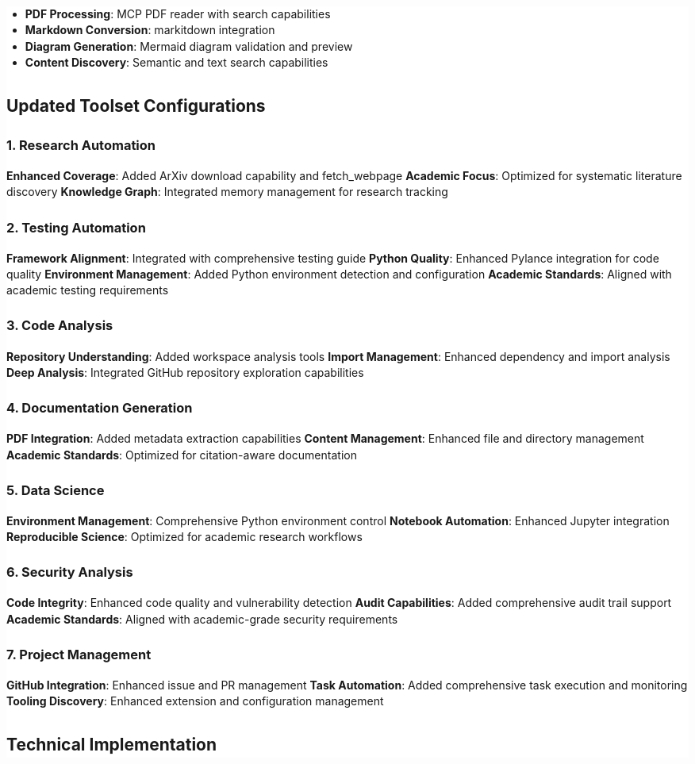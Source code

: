- **PDF Processing**: MCP PDF reader with search capabilities
- **Markdown Conversion**: markitdown integration
- **Diagram Generation**: Mermaid diagram validation and preview
- **Content Discovery**: Semantic and text search capabilities

## Updated Toolset Configurations

### 1. Research Automation

**Enhanced Coverage**: Added ArXiv download capability and fetch_webpage
**Academic Focus**: Optimized for systematic literature discovery
**Knowledge Graph**: Integrated memory management for research tracking

### 2. Testing Automation  

**Framework Alignment**: Integrated with comprehensive testing guide
**Python Quality**: Enhanced Pylance integration for code quality
**Environment Management**: Added Python environment detection and configuration
**Academic Standards**: Aligned with academic testing requirements

### 3. Code Analysis

**Repository Understanding**: Added workspace analysis tools
**Import Management**: Enhanced dependency and import analysis
**Deep Analysis**: Integrated GitHub repository exploration capabilities

### 4. Documentation Generation

**PDF Integration**: Added metadata extraction capabilities
**Content Management**: Enhanced file and directory management
**Academic Standards**: Optimized for citation-aware documentation

### 5. Data Science

**Environment Management**: Comprehensive Python environment control
**Notebook Automation**: Enhanced Jupyter integration
**Reproducible Science**: Optimized for academic research workflows

### 6. Security Analysis

**Code Integrity**: Enhanced code quality and vulnerability detection
**Audit Capabilities**: Added comprehensive audit trail support
**Academic Standards**: Aligned with academic-grade security requirements

### 7. Project Management

**GitHub Integration**: Enhanced issue and PR management
**Task Automation**: Added comprehensive task execution and monitoring
**Tooling Discovery**: Enhanced extension and configuration management

## Technical Implementation
